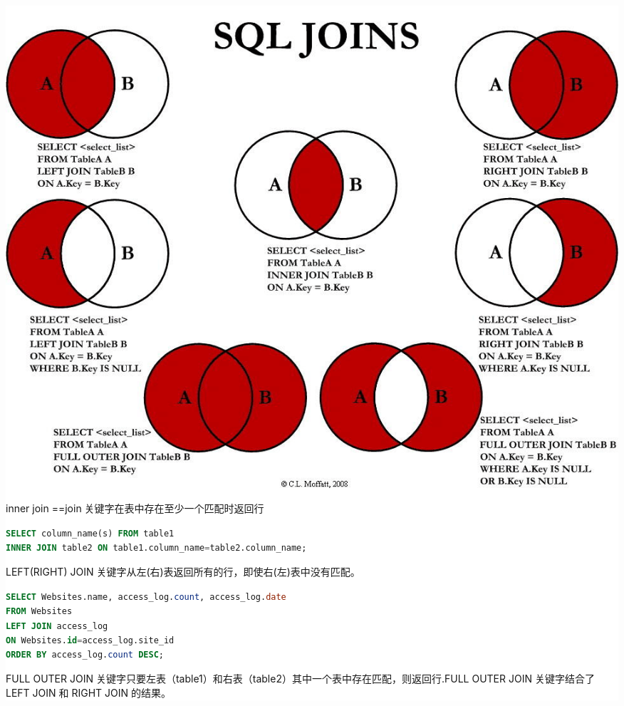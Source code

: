 ![20](.\img\20.png)

inner join ==join     关键字在表中存在至少一个匹配时返回行

```sql
SELECT column_name(s) FROM table1
INNER JOIN table2 ON table1.column_name=table2.column_name;
```

LEFT(RIGHT) JOIN 关键字从左(右)表返回所有的行，即使右(左)表中没有匹配。

```sql
SELECT Websites.name, access_log.count, access_log.date
FROM Websites
LEFT JOIN access_log
ON Websites.id=access_log.site_id
ORDER BY access_log.count DESC;
```

FULL OUTER JOIN 关键字只要左表（table1）和右表（table2）其中一个表中存在匹配，则返回行.FULL OUTER JOIN 关键字结合了 LEFT JOIN 和 RIGHT JOIN 的结果。
